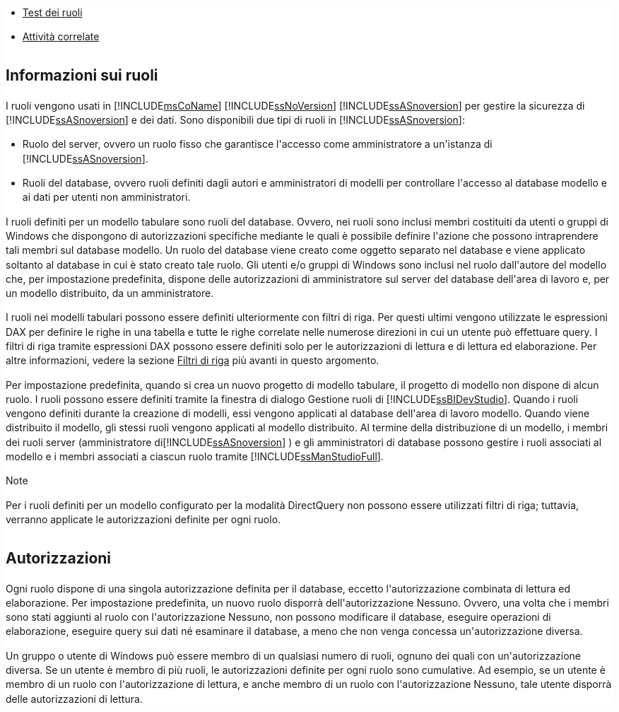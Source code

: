 -   [Test dei ruoli](#bkmk_testroles)  
  
-   [Attività correlate](#bkmk_rt)  
  
##  <a name="bkmk_underst"></a> Informazioni sui ruoli  
 I ruoli vengono usati in [!INCLUDE[msCoName](../../includes/msconame-md.md)] [!INCLUDE[ssNoVersion](../../includes/ssnoversion-md.md)] [!INCLUDE[ssASnoversion](../../includes/ssasnoversion-md.md)] per gestire la sicurezza di [!INCLUDE[ssASnoversion](../../includes/ssasnoversion-md.md)] e dei dati. Sono disponibili due tipi di ruoli in [!INCLUDE[ssASnoversion](../../includes/ssasnoversion-md.md)]:  
  
-   Ruolo del server, ovvero un ruolo fisso che garantisce l'accesso come amministratore a un'istanza di [!INCLUDE[ssASnoversion](../../includes/ssasnoversion-md.md)].  
  
-   Ruoli del database, ovvero ruoli definiti dagli autori e amministratori di modelli per controllare l'accesso al database modello e ai dati per utenti non amministratori.  
  
 I ruoli definiti per un modello tabulare sono ruoli del database. Ovvero, nei ruoli sono inclusi membri costituiti da utenti o gruppi di Windows che dispongono di autorizzazioni specifiche mediante le quali è possibile definire l'azione che possono intraprendere tali membri sul database modello. Un ruolo del database viene creato come oggetto separato nel database e viene applicato soltanto al database in cui è stato creato tale ruolo. Gli utenti e/o gruppi di Windows sono inclusi nel ruolo dall'autore del modello che, per impostazione predefinita, dispone delle autorizzazioni di amministratore sul server del database dell'area di lavoro e, per un modello distribuito, da un amministratore.  
  
 I ruoli nei modelli tabulari possono essere definiti ulteriormente con filtri di riga. Per questi ultimi vengono utilizzate le espressioni DAX per definire le righe in una tabella e tutte le righe correlate nelle numerose direzioni in cui un utente può effettuare query. I filtri di riga tramite espressioni DAX possono essere definiti solo per le autorizzazioni di lettura e di lettura ed elaborazione. Per altre informazioni, vedere la sezione [Filtri di riga](#bkmk_rowfliters) più avanti in questo argomento.  
  
 Per impostazione predefinita, quando si crea un nuovo progetto di modello tabulare, il progetto di modello non dispone di alcun ruolo. I ruoli possono essere definiti tramite la finestra di dialogo Gestione ruoli di [!INCLUDE[ssBIDevStudio](../../includes/ssbidevstudio-md.md)]. Quando i ruoli vengono definiti durante la creazione di modelli, essi vengono applicati al database dell'area di lavoro modello. Quando viene distribuito il modello, gli stessi ruoli vengono applicati al modello distribuito. Al termine della distribuzione di un modello, i membri dei ruoli server (amministratore di[!INCLUDE[ssASnoversion](../../includes/ssasnoversion-md.md)] ) e gli amministratori di database possono gestire i ruoli associati al modello e i membri associati a ciascun ruolo tramite [!INCLUDE[ssManStudioFull](../../includes/ssmanstudiofull-md.md)].  
  
> [!NOTE]  
>  Per i ruoli definiti per un modello configurato per la modalità DirectQuery non possono essere utilizzati filtri di riga; tuttavia, verranno applicate le autorizzazioni definite per ogni ruolo.  
  
##  <a name="bkmk_permissions"></a> Autorizzazioni  
 Ogni ruolo dispone di una singola autorizzazione definita per il database, eccetto l'autorizzazione combinata di lettura ed elaborazione. Per impostazione predefinita, un nuovo ruolo disporrà dell'autorizzazione Nessuno. Ovvero, una volta che i membri sono stati aggiunti al ruolo con l'autorizzazione Nessuno, non possono modificare il database, eseguire operazioni di elaborazione, eseguire query sui dati né esaminare il database, a meno che non venga concessa un'autorizzazione diversa.  
  
 Un gruppo o utente di Windows può essere membro di un qualsiasi numero di ruoli, ognuno dei quali con un'autorizzazione diversa. Se un utente è membro di più ruoli, le autorizzazioni definite per ogni ruolo sono cumulative. Ad esempio, se un utente è membro di un ruolo con l'autorizzazione di lettura, e anche membro di un ruolo con l'autorizzazione Nessuno, tale utente disporrà delle autorizzazioni di lettura.  
  